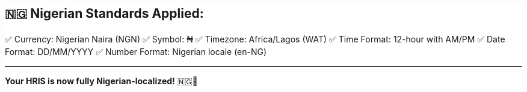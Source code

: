 
## 🇳🇬 Nigerian Standards Applied:

✅ Currency: Nigerian Naira (NGN)
✅ Symbol: ₦
✅ Timezone: Africa/Lagos (WAT)
✅ Time Format: 12-hour with AM/PM
✅ Date Format: DD/MM/YYYY
✅ Number Format: Nigerian locale (en-NG)

---

**Your HRIS is now fully Nigerian-localized!** 🇳🇬🎉




